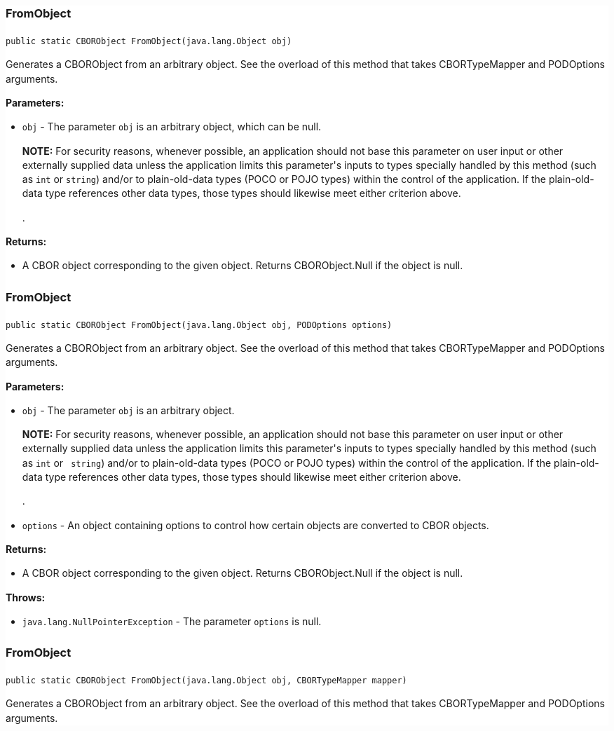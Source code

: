### FromObject
    public static CBORObject FromObject​(java.lang.Object obj)
Generates a CBORObject from an arbitrary object. See the overload of this
 method that takes CBORTypeMapper and PODOptions arguments.

**Parameters:**

* <code>obj</code> - The parameter <code>obj</code> is an arbitrary object, which can be
 null. <p><b>NOTE:</b> For security reasons, whenever possible, an
 application should not base this parameter on user input or other
 externally supplied data unless the application limits this
 parameter's inputs to types specially handled by this method (such
 as <code>int</code> or <code>string</code>) and/or to plain-old-data types
 (POCO or POJO types) within the control of the application. If the
 plain-old-data type references other data types, those types should
 likewise meet either criterion above.</p>.

**Returns:**

* A CBOR object corresponding to the given object. Returns
 CBORObject.Null if the object is null.

### FromObject
    public static CBORObject FromObject​(java.lang.Object obj, PODOptions options)
Generates a CBORObject from an arbitrary object. See the overload of this
 method that takes CBORTypeMapper and PODOptions arguments.

**Parameters:**

* <code>obj</code> - The parameter <code>obj</code> is an arbitrary object. <p><b>NOTE:</b>
 For security reasons, whenever possible, an application should not
 base this parameter on user input or other externally supplied data
 unless the application limits this parameter's inputs to types
 specially handled by this method (such as <code>int</code> or <code>
 string</code>) and/or to plain-old-data types (POCO or POJO types) within
 the control of the application. If the plain-old-data type
 references other data types, those types should likewise meet either
 criterion above.</p>.

* <code>options</code> - An object containing options to control how certain objects
 are converted to CBOR objects.

**Returns:**

* A CBOR object corresponding to the given object. Returns
 CBORObject.Null if the object is null.

**Throws:**

* <code>java.lang.NullPointerException</code> - The parameter <code>options</code> is null.

### FromObject
    public static CBORObject FromObject​(java.lang.Object obj, CBORTypeMapper mapper)
Generates a CBORObject from an arbitrary object. See the overload of this
 method that takes CBORTypeMapper and PODOptions arguments.
